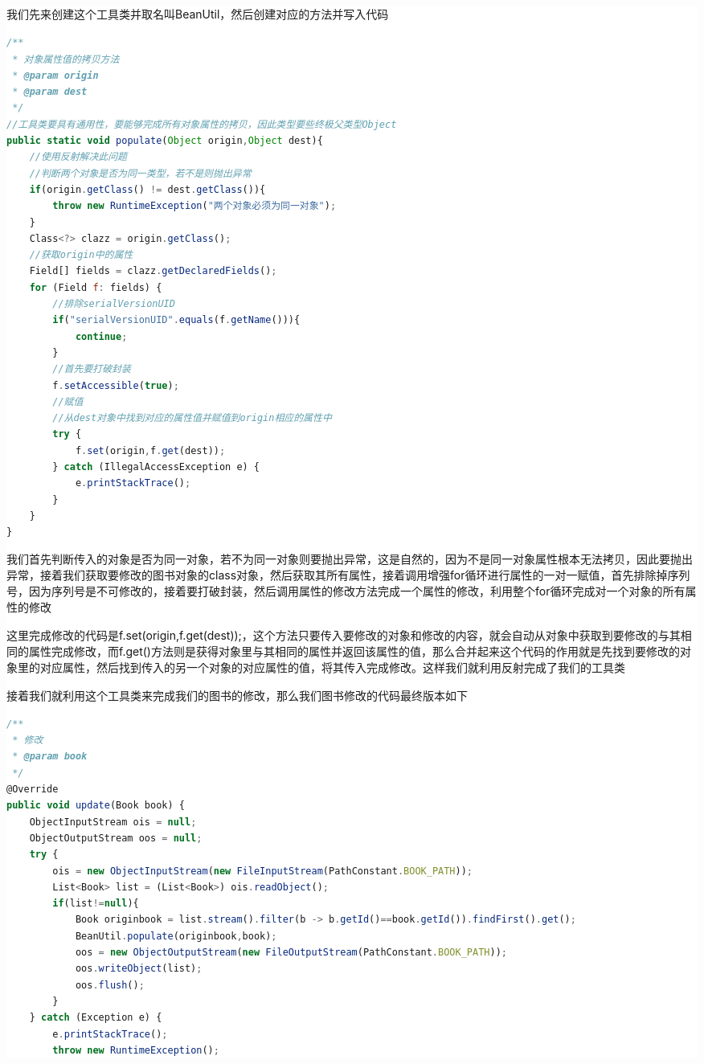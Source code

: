 我们先来创建这个工具类并取名叫BeanUtil，然后创建对应的方法并写入代码

```javascript
/**
 * 对象属性值的拷贝方法
 * @param origin
 * @param dest
 */
//工具类要具有通用性，要能够完成所有对象属性的拷贝，因此类型要些终极父类型Object
public static void populate(Object origin,Object dest){
    //使用反射解决此问题
    //判断两个对象是否为同一类型，若不是则抛出异常
    if(origin.getClass() != dest.getClass()){
        throw new RuntimeException("两个对象必须为同一对象");
    }
    Class<?> clazz = origin.getClass();
    //获取origin中的属性
    Field[] fields = clazz.getDeclaredFields();
    for (Field f: fields) {
        //排除serialVersionUID
        if("serialVersionUID".equals(f.getName())){
            continue;
        }
        //首先要打破封装
        f.setAccessible(true);
        //赋值
        //从dest对象中找到对应的属性值并赋值到origin相应的属性中
        try {
            f.set(origin,f.get(dest));
        } catch (IllegalAccessException e) {
            e.printStackTrace();
        }
    }
}
```

我们首先判断传入的对象是否为同一对象，若不为同一对象则要抛出异常，这是自然的，因为不是同一对象属性根本无法拷贝，因此要抛出异常，接着我们获取要修改的图书对象的class对象，然后获取其所有属性，接着调用增强for循环进行属性的一对一赋值，首先排除掉序列号，因为序列号是不可修改的，接着要打破封装，然后调用属性的修改方法完成一个属性的修改，利用整个for循环完成对一个对象的所有属性的修改

这里完成修改的代码是f.set(origin,f.get(dest));，这个方法只要传入要修改的对象和修改的内容，就会自动从对象中获取到要修改的与其相同的属性完成修改，而f.get()方法则是获得对象里与其相同的属性并返回该属性的值，那么合并起来这个代码的作用就是先找到要修改的对象里的对应属性，然后找到传入的另一个对象的对应属性的值，将其传入完成修改。这样我们就利用反射完成了我们的工具类

接着我们就利用这个工具类来完成我们的图书的修改，那么我们图书修改的代码最终版本如下

```javascript
/**
 * 修改
 * @param book
 */
@Override
public void update(Book book) {
    ObjectInputStream ois = null;
    ObjectOutputStream oos = null;
    try {
        ois = new ObjectInputStream(new FileInputStream(PathConstant.BOOK_PATH));
        List<Book> list = (List<Book>) ois.readObject();
        if(list!=null){
            Book originbook = list.stream().filter(b -> b.getId()==book.getId()).findFirst().get();
            BeanUtil.populate(originbook,book);
            oos = new ObjectOutputStream(new FileOutputStream(PathConstant.BOOK_PATH));
            oos.writeObject(list);
            oos.flush();
        }
    } catch (Exception e) {
        e.printStackTrace();
        throw new RuntimeException();
```